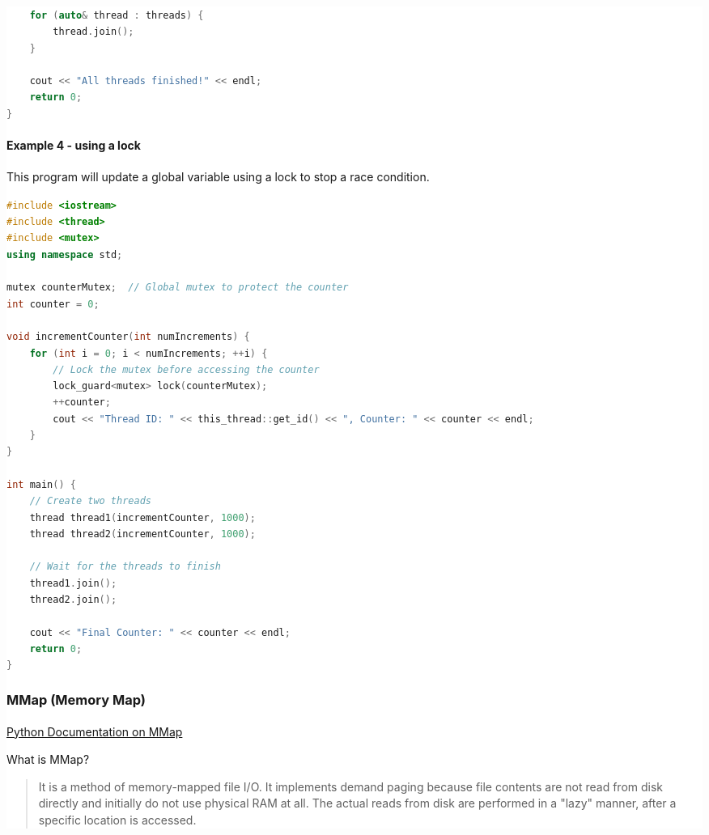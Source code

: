 ```c++
    for (auto& thread : threads) {
        thread.join();
    }

    cout << "All threads finished!" << endl;
    return 0;
}
```

#### Example 4 - using a lock

This program will update a global variable using a lock to stop a race condition.

```c++
#include <iostream>
#include <thread>
#include <mutex>
using namespace std;

mutex counterMutex;  // Global mutex to protect the counter
int counter = 0; 

void incrementCounter(int numIncrements) {
    for (int i = 0; i < numIncrements; ++i) {
        // Lock the mutex before accessing the counter
        lock_guard<mutex> lock(counterMutex); 
        ++counter;
        cout << "Thread ID: " << this_thread::get_id() << ", Counter: " << counter << endl;
    }
}

int main() {
    // Create two threads
    thread thread1(incrementCounter, 1000);
    thread thread2(incrementCounter, 1000);

    // Wait for the threads to finish
    thread1.join();
    thread2.join();

    cout << "Final Counter: " << counter << endl;
    return 0;
}
```

### MMap (Memory Map)

[Python Documentation on MMap](https://docs.python.org/3/library/mmap.html)

What is MMap?

>  It is a method of memory-mapped file I/O. It implements demand paging because file contents are not read from disk directly and initially do not use physical RAM at all. The actual reads from disk are performed in a "lazy" manner, after a specific location is accessed. 
